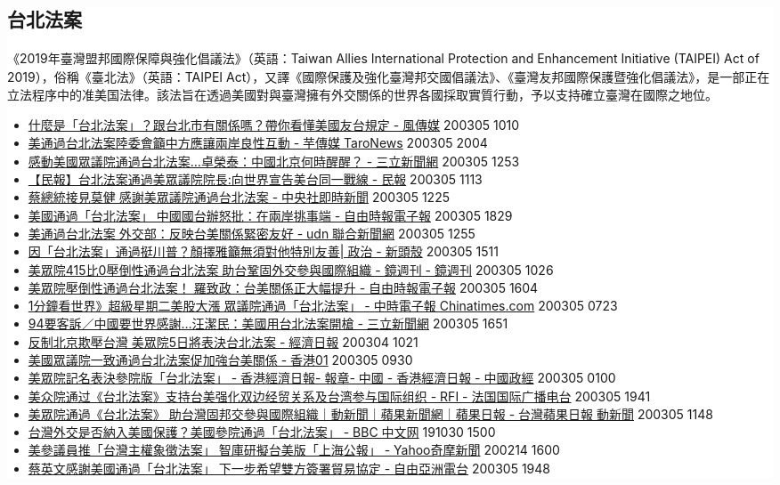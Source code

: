 ## 台北法案

《2019年臺灣盟邦國際保障與強化倡議法》（英語：Taiwan Allies International Protection and Enhancement Initiative (TAIPEI) Act of 2019），俗稱《臺北法》（英語：TAIPEI Act），又譯《國際保護及強化臺灣邦交國倡議法》、《臺灣友邦國際保護暨強化倡議法》，是一部正在立法程序中的准美国法律。該法旨在透過美國對與臺灣擁有外交關係的世界各國採取實質行動，予以支持確立臺灣在國際之地位。
- [什麼是「台北法案」？跟台北市有關係嗎？帶你看懂美國友台規定 - 風傳媒](https://www.storm.mg/article/2365487 "什麼是「台北法案」？跟台北市有關係嗎？帶你看懂美國友台規定 - 風傳媒") 200305 1010
- [美通過台北法案陸委會籲中方應讓兩岸良性互動 - 芋傳媒 TaroNews](https://taronews.tw/2020/03/05/628102/ "美通過台北法案陸委會籲中方應讓兩岸良性互動 - 芋傳媒 TaroNews") 200305 2004
- [感動美國眾議院通過台北法案…卓榮泰：中國北京何時醒醒？ - 三立新聞網](https://www.setn.com/news.aspx?NewsID=701634 "感動美國眾議院通過台北法案…卓榮泰：中國北京何時醒醒？ - 三立新聞網") 200305 1253
- [【民報】台北法案通過美眾議院院長:向世界宣告美台同一戰線 - 民報](https://www.peoplenews.tw/news/fd2f98fa-f85d-4974-bae3-198ed3e613c0 "【民報】台北法案通過美眾議院院長:向世界宣告美台同一戰線 - 民報") 200305 1113
- [蔡總統接見莫健 感謝美眾議院通過台北法案 - 中央社即時新聞](https://www.cna.com.tw/news/firstnews/202003050087.aspx "蔡總統接見莫健 感謝美眾議院通過台北法案 - 中央社即時新聞") 200305 1225
- [美國通過「台北法案」 中國國台辦怒批：在兩岸挑事端 - 自由時報電子報](https://news.ltn.com.tw/news/politics/breakingnews/3090028 "美國通過「台北法案」 中國國台辦怒批：在兩岸挑事端 - 自由時報電子報") 200305 1829
- [美通過台北法案 外交部：反映台美關係緊密友好 - udn 聯合新聞網](https://udn.com/news/story/6656/4391084 "美通過台北法案 外交部：反映台美關係緊密友好 - udn 聯合新聞網") 200305 1255
- [因「台北法案」通過挺川普？顏擇雅籲無須對他特別友善| 政治 - 新頭殼](https://newtalk.tw/news/view/2020-03-05/374370 "因「台北法案」通過挺川普？顏擇雅籲無須對他特別友善| 政治 - 新頭殼") 200305 1511
- [美眾院415比0壓倒性通過台北法案 助台鞏固外交參與國際組織 - 鏡週刊 - 鏡週刊](https://www.mirrormedia.mg/story/20200305edi005/ "美眾院415比0壓倒性通過台北法案 助台鞏固外交參與國際組織 - 鏡週刊 - 鏡週刊") 200305 1026
- [美眾院壓倒性通過台北法案！ 羅致政：台美關係正大幅提升 - 自由時報電子報](https://m.ltn.com.tw/news/politics/breakingnews/3089767 "美眾院壓倒性通過台北法案！ 羅致政：台美關係正大幅提升 - 自由時報電子報") 200305 1604
- [1分鐘看世界》超級星期二美股大漲 眾議院通過「台北法案」 - 中時電子報 Chinatimes.com](https://www.chinatimes.com/realtimenews/20200305001042-260408 "1分鐘看世界》超級星期二美股大漲 眾議院通過「台北法案」 - 中時電子報 Chinatimes.com") 200305 0723
- [94要客訴／中國要世界感謝…汪潔民：美國用台北法案開槍 - 三立新聞網](https://www.setn.com/News.aspx?NewsID=701856 "94要客訴／中國要世界感謝…汪潔民：美國用台北法案開槍 - 三立新聞網") 200305 1651
- [反制北京欺壓台灣 美眾院5日將表決台北法案 - 經濟日報](https://money.udn.com/money/story/5599/4387640 "反制北京欺壓台灣 美眾院5日將表決台北法案 - 經濟日報") 200304 1021
- [美國眾議院一致通過台北法案促加強台美關係 - 香港01](https://www.hk01.com/%E5%8D%B3%E6%99%82%E5%9C%8B%E9%9A%9B/443539/%E7%BE%8E%E5%9C%8B%E7%9C%BE%E8%AD%B0%E9%99%A2%E4%B8%80%E8%87%B4%E9%80%9A%E9%81%8E%E5%8F%B0%E5%8C%97%E6%B3%95%E6%A1%88-%E4%BF%83%E5%8A%A0%E5%BC%B7%E5%8F%B0%E7%BE%8E%E9%97%9C%E4%BF%82 "美國眾議院一致通過台北法案促加強台美關係 - 香港01") 200305 0930
- [美眾院記名表決參院版「台北法案」 - 香港經濟日報- 報章- 中國 - 香港經濟日報 - 中國政經](https://paper.hket.com/article/2581493/%E7%BE%8E%E7%9C%BE%E9%99%A2%E8%A8%98%E5%90%8D%E8%A1%A8%E6%B1%BA%20%E5%8F%83%E9%99%A2%E7%89%88%E3%80%8C%E5%8F%B0%E5%8C%97%E6%B3%95%E6%A1%88%E3%80%8D "美眾院記名表決參院版「台北法案」 - 香港經濟日報- 報章- 中國 - 香港經濟日報 - 中國政經") 200305 0100
- [美众院通过《台北法案》支持台美强化双边经贸关系及台湾参与国际组织 - RFI - 法国国际广播电台](http://www.rfi.fr/cn/%E6%B8%AF%E6%BE%B3%E5%8F%B0/20200305-%E7%BE%8E%E4%BC%97%E9%99%A2%E9%80%9A%E8%BF%87-%E5%8F%B0%E5%8C%97%E6%B3%95%E6%A1%88-%E6%94%AF%E6%8C%81%E5%8F%B0%E7%BE%8E%E5%BC%BA%E5%8C%96%E5%8F%8C%E8%BE%B9%E7%BB%8F%E8%B4%B8%E5%85%B3%E7%B3%BB%E5%8F%8A%E5%8F%B0%E6%B9%BE%E5%8F%82%E4%B8%8E%E5%9B%BD%E9%99%85%E7%BB%84%E7%BB%87 "美众院通过《台北法案》支持台美强化双边经贸关系及台湾参与国际组织 - RFI - 法国国际广播电台") 200305 1941
- [美眾院通過《台北法案》 助台灣固邦交參與國際組織｜動新聞｜蘋果新聞網｜蘋果日報 - 台灣蘋果日報 動新聞](https://tw.video.appledaily.com/new/20200305/1713404/ "美眾院通過《台北法案》 助台灣固邦交參與國際組織｜動新聞｜蘋果新聞網｜蘋果日報 - 台灣蘋果日報 動新聞") 200305 1148
- [台灣外交是否納入美國保護？美國參院通過「台北法案」 - BBC 中文网](https://www.bbc.com/zhongwen/trad/chinese-news-50233841 "台灣外交是否納入美國保護？美國參院通過「台北法案」 - BBC 中文网") 191030 1500
- [美參議員推「台灣主權象徵法案」 智庫研擬台美版「上海公報」 - Yahoo奇摩新聞](https://tw.news.yahoo.com/%E7%BE%8E%E5%8F%83%E8%AD%B0%E5%93%A1%E6%8E%A8-%E5%8F%B0%E7%81%A3%E4%B8%BB%E6%AC%8A%E8%B1%A1%E5%BE%B5%E6%B3%95%E6%A1%88-%E6%99%BA%E5%BA%AB%E7%A0%94%E6%93%AC%E5%8F%B0%E7%BE%8E%E7%89%88-%E4%B8%8A%E6%B5%B7%E5%85%AC%E5%A0%B1-032950311.html "美參議員推「台灣主權象徵法案」 智庫研擬台美版「上海公報」 - Yahoo奇摩新聞") 200214 1600
- [蔡英文感謝美國通過「台北法案」 下一步希望雙方簽署貿易協定 - 自由亞洲電台](https://www.rfa.org/cantonese/news/htm/tw-bill-03052020062034.html?encoding=traditional "蔡英文感謝美國通過「台北法案」 下一步希望雙方簽署貿易協定 - 自由亞洲電台") 200305 1948
